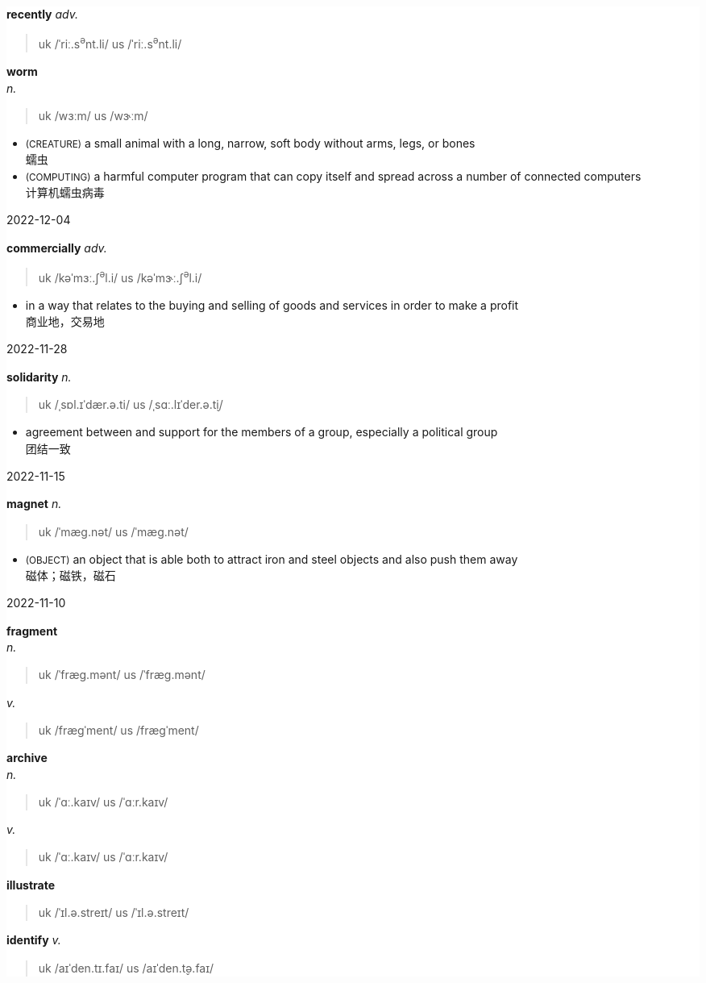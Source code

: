 **recently** _adv._  
> uk /ˈriː.s<sup>ə</sup>nt.li/ us /ˈriː.s<sup>ə</sup>nt.li/  

**worm**  
_n._  
> uk /wɜːm/ us /wɝːm/  

* <small>(CREATURE)</small> a small animal with a long, narrow, soft body without arms, legs, or bones  
  蠕虫  
* <small>(COMPUTING)</small> a harmful computer program that can copy itself and spread across a number of connected computers  
  计算机蠕虫病毒  

2022-12-04  

**commercially** _adv._  
> uk /kəˈmɜː.ʃ<sup>ə</sup>l.i/ us /kəˈmɝː.ʃ<sup>ə</sup>l.i/  

* in a way that relates to the buying and selling of goods and services in order to make a profit  
  商业地，交易地  

2022-11-28  

**solidarity** _n._  
> uk /ˌsɒl.ɪˈdær.ə.ti/ us /ˌsɑː.lɪˈder.ə.t̬i/  

* agreement between and support for the members of a group, especially a political group  
  团结一致  

2022-11-15  

**magnet** _n._  
> uk /ˈmæɡ.nət/ us /ˈmæɡ.nət/  

* <small>(OBJECT)</small> an object that is able both to attract iron and steel objects and also push them away  
  磁体；磁铁，磁石  

2022-11-10  

**fragment**  
_n._  
> uk /ˈfræɡ.mənt/ us /ˈfræɡ.mənt/  

_v._  
> uk /fræɡˈment/ us /fræɡˈment/  

**archive**  
_n._  
> uk /ˈɑː.kaɪv/ us /ˈɑːr.kaɪv/  

_v._  
> uk /ˈɑː.kaɪv/ us /ˈɑːr.kaɪv/  

**illustrate**  
> uk /ˈɪl.ə.streɪt/ us /ˈɪl.ə.streɪt/  

**identify** _v._  
> uk /aɪˈden.tɪ.faɪ/ us /aɪˈden.t̬ə.faɪ/  
